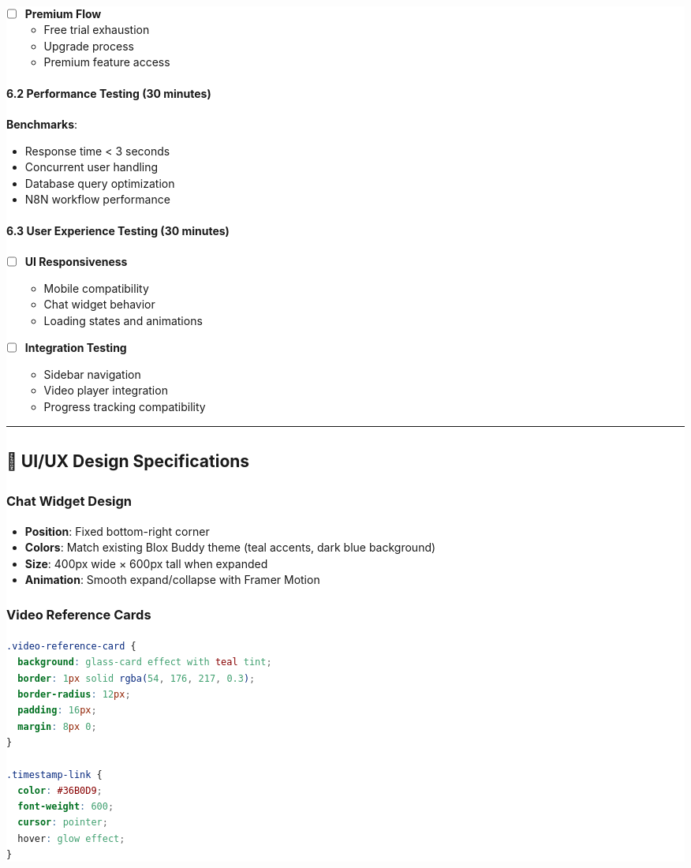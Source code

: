 - [ ] **Premium Flow**
  - Free trial exhaustion
  - Upgrade process
  - Premium feature access

#### **6.2 Performance Testing (30 minutes)**

**Benchmarks**:
- Response time < 3 seconds
- Concurrent user handling
- Database query optimization
- N8N workflow performance

#### **6.3 User Experience Testing (30 minutes)**

- [ ] **UI Responsiveness**
  - Mobile compatibility
  - Chat widget behavior
  - Loading states and animations

- [ ] **Integration Testing**
  - Sidebar navigation
  - Video player integration
  - Progress tracking compatibility

---

## 🎨 **UI/UX Design Specifications**

### **Chat Widget Design**
- **Position**: Fixed bottom-right corner
- **Colors**: Match existing Blox Buddy theme (teal accents, dark blue background)
- **Size**: 400px wide × 600px tall when expanded
- **Animation**: Smooth expand/collapse with Framer Motion

### **Video Reference Cards**
```css
.video-reference-card {
  background: glass-card effect with teal tint;
  border: 1px solid rgba(54, 176, 217, 0.3);
  border-radius: 12px;
  padding: 16px;
  margin: 8px 0;
}

.timestamp-link {
  color: #36B0D9;
  font-weight: 600;
  cursor: pointer;
  hover: glow effect;
}
```
